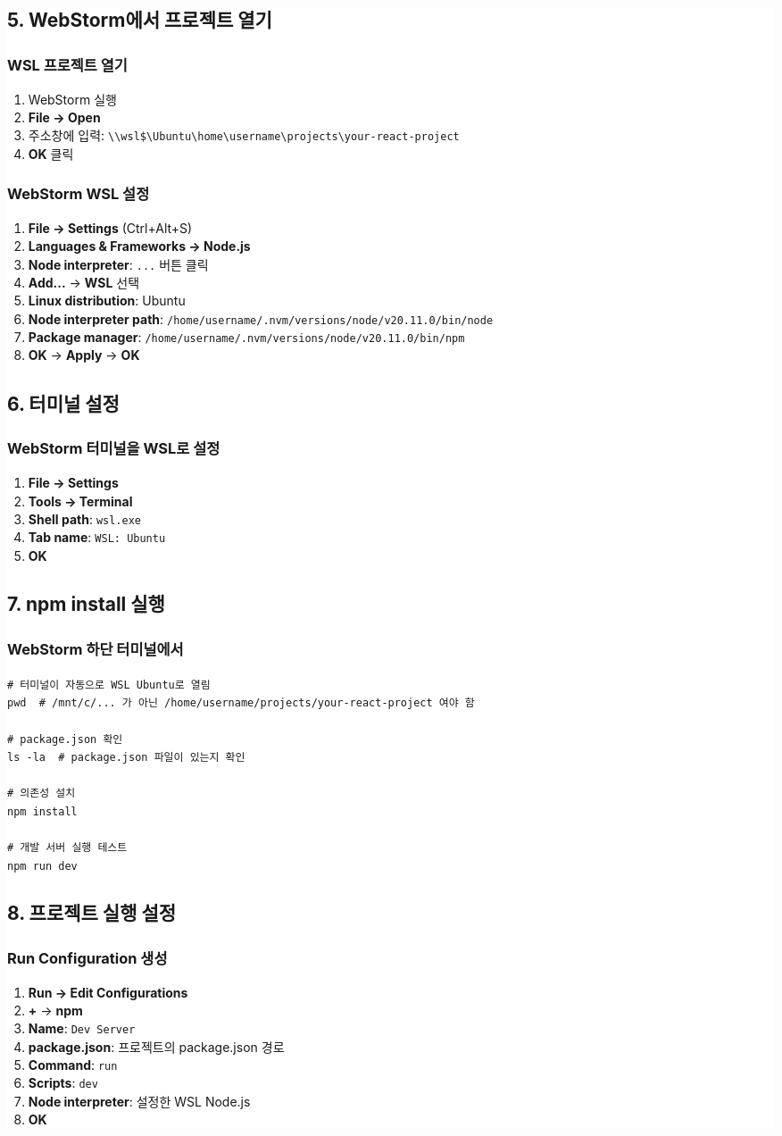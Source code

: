 
## **5. WebStorm에서 프로젝트 열기**

### **WSL 프로젝트 열기**
1. WebStorm 실행
2. **File → Open**
3. 주소창에 입력: `\\wsl$\Ubuntu\home\username\projects\your-react-project`
4. **OK** 클릭

### **WebStorm WSL 설정**
1. **File → Settings** (Ctrl+Alt+S)
2. **Languages & Frameworks → Node.js**
3. **Node interpreter**: `...` 버튼 클릭
4. **Add...** → **WSL** 선택
5. **Linux distribution**: Ubuntu
6. **Node interpreter path**: `/home/username/.nvm/versions/node/v20.11.0/bin/node`
7. **Package manager**: `/home/username/.nvm/versions/node/v20.11.0/bin/npm`
8. **OK** → **Apply** → **OK**

## **6. 터미널 설정**

### **WebStorm 터미널을 WSL로 설정**
1. **File → Settings**
2. **Tools → Terminal**
3. **Shell path**: `wsl.exe`
4. **Tab name**: `WSL: Ubuntu`
5. **OK**

## **7. npm install 실행**

### **WebStorm 하단 터미널에서**
```shell script
# 터미널이 자동으로 WSL Ubuntu로 열림
pwd  # /mnt/c/... 가 아닌 /home/username/projects/your-react-project 여야 함

# package.json 확인
ls -la  # package.json 파일이 있는지 확인

# 의존성 설치
npm install

# 개발 서버 실행 테스트
npm run dev
```


## **8. 프로젝트 실행 설정**

### **Run Configuration 생성**
1. **Run → Edit Configurations**
2. **+** → **npm**
3. **Name**: `Dev Server`
4. **package.json**: 프로젝트의 package.json 경로
5. **Command**: `run`
6. **Scripts**: `dev`
7. **Node interpreter**: 설정한 WSL Node.js
8. **OK**
